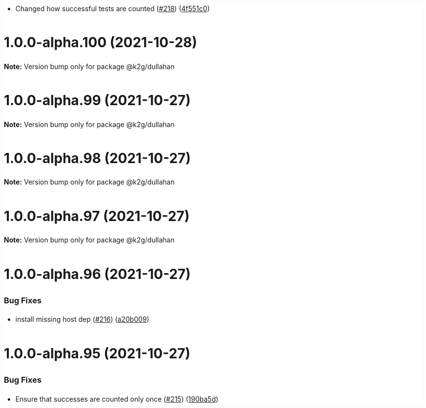 * Changed how successful tests are counted ([#218](https://github.com/Kaartje2go/Dullahan/issues/218)) ([4f551c0](https://github.com/Kaartje2go/Dullahan/commit/4f551c0714ecb573f5461bb68be9cc99e7df27bf))





# 1.0.0-alpha.100 (2021-10-28)

**Note:** Version bump only for package @k2g/dullahan





# 1.0.0-alpha.99 (2021-10-27)

**Note:** Version bump only for package @k2g/dullahan





# 1.0.0-alpha.98 (2021-10-27)

**Note:** Version bump only for package @k2g/dullahan





# 1.0.0-alpha.97 (2021-10-27)

**Note:** Version bump only for package @k2g/dullahan





# 1.0.0-alpha.96 (2021-10-27)


### Bug Fixes

* install missing host dep ([#216](https://github.com/Kaartje2go/Dullahan/issues/216)) ([a20b009](https://github.com/Kaartje2go/Dullahan/commit/a20b0092582717c7f3c0782e770e4ca36bf48d70))





# 1.0.0-alpha.95 (2021-10-27)


### Bug Fixes

* Ensure that successes are counted only once ([#215](https://github.com/Kaartje2go/Dullahan/issues/215)) ([190ba5d](https://github.com/Kaartje2go/Dullahan/commit/190ba5d250d38282be0bc88519980f04b0cd4757))

